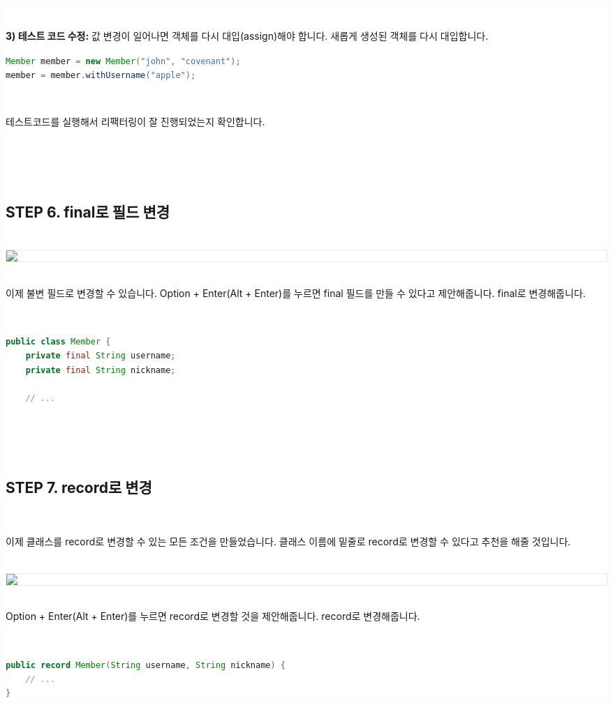 <br />

__3) 테스트 코드 수정:__ 값 변경이 일어나면 객체를 다시 대입(assign)해야 합니다. 새롭게 생성된 객체를 다시 대입합니다.

```java
Member member = new Member("john", "covenant");
member = member.withUsername("apple");
```

<br />

테스트코드를 실행해서 리팩터링이 잘 진행되었는지 확인합니다.

<br />
<br />
<br />


## STEP 6. final로 필드 변경

<br />
<img src="http://t1.daumcdn.net/thumb/R1024x0/?fname=https://github.com/KoEonYack/Tistory-Coveant/blob/master/Article/Spring/%EB%A1%AC%EB%B3%B5%EC%97%90%EC%84%9C_record%EB%A1%9C_%EB%A6%AC%ED%8C%A9%ED%84%B0%EB%9E%91%ED%95%98%EB%8A%94_%EB%B0%A9%EB%B2%95/img/final.jpg?raw=true" align="center" style="display: block; margin: 0px auto; display: block; height: auto; border:1px solid #eaeaea; padding: 0px;" width="100%" >
<br />

이제 불변 필드로 변경할 수 있습니다. Option + Enter(Alt + Enter)를 누르면 final 필드를 만들 수 있다고 제안해줍니다. final로 변경해줍니다.

<br />

```java
public class Member {
    private final String username;
    private final String nickname;

    // ...
```

<br />
<br />
<br />

## STEP 7. record로 변경

<br />

이제 클래스를 record로 변경할 수 있는 모든 조건을 만들었습니다. 클래스 이름에 밑줄로 record로 변경할 수 있다고 추천을 해줄 것입니다.

<br />
<img src="http://t1.daumcdn.net/thumb/R1024x0/?fname=https://github.com/KoEonYack/Tistory-Coveant/blob/master/Article/Spring/%EB%A1%AC%EB%B3%B5%EC%97%90%EC%84%9C_record%EB%A1%9C_%EB%A6%AC%ED%8C%A9%ED%84%B0%EB%9E%91%ED%95%98%EB%8A%94_%EB%B0%A9%EB%B2%95/img/record.jpg?raw=true" align="center" style="display: block; margin: 0px auto; display: block; height: auto; border:1px solid #eaeaea; padding: 0px;" width="100%" >
<br />

Option + Enter(Alt + Enter)를 누르면 record로 변경할 것을 제안해줍니다. record로 변경해줍니다.

<br />

```java
public record Member(String username, String nickname) {
    // ...
}
```
